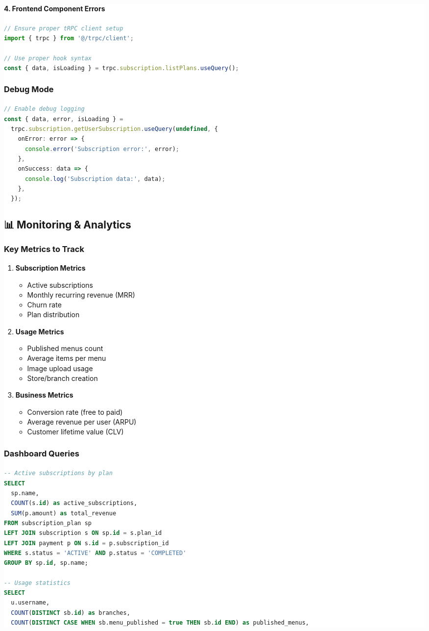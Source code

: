 #### 4. Frontend Component Errors

```typescript
// Ensure proper tRPC client setup
import { trpc } from '@/trpc/client';

// Use proper hook syntax
const { data, isLoading } = trpc.subscription.listPlans.useQuery();
```

### Debug Mode

```typescript
// Enable debug logging
const { data, error, isLoading } =
  trpc.subscription.getUserSubscription.useQuery(undefined, {
    onError: error => {
      console.error('Subscription error:', error);
    },
    onSuccess: data => {
      console.log('Subscription data:', data);
    },
  });
```

## 📊 Monitoring & Analytics

### Key Metrics to Track

1. **Subscription Metrics**
   - Active subscriptions
   - Monthly recurring revenue (MRR)
   - Churn rate
   - Plan distribution

2. **Usage Metrics**
   - Published menus count
   - Average items per menu
   - Image upload usage
   - Store/branch creation

3. **Business Metrics**
   - Conversion rate (free to paid)
   - Average revenue per user (ARPU)
   - Customer lifetime value (CLV)

### Dashboard Queries

```sql
-- Active subscriptions by plan
SELECT
  sp.name,
  COUNT(s.id) as active_subscriptions,
  SUM(p.amount) as total_revenue
FROM subscription_plan sp
LEFT JOIN subscription s ON sp.id = s.plan_id
LEFT JOIN payment p ON s.id = p.subscription_id
WHERE s.status = 'ACTIVE' AND p.status = 'COMPLETED'
GROUP BY sp.id, sp.name;

-- Usage statistics
SELECT
  u.username,
  COUNT(DISTINCT sb.id) as branches,
  COUNT(DISTINCT CASE WHEN sb.menu_published = true THEN sb.id END) as published_menus,
```